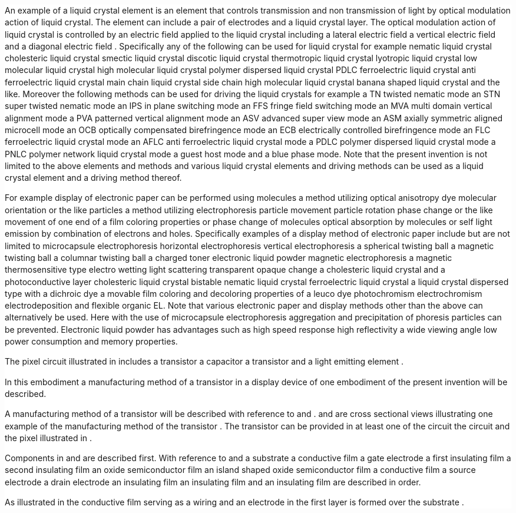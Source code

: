 An example of a liquid crystal element is an element that controls transmission and non transmission of light by optical modulation action of liquid crystal. The element can include a pair of electrodes and a liquid crystal layer. The optical modulation action of liquid crystal is controlled by an electric field applied to the liquid crystal including a lateral electric field a vertical electric field and a diagonal electric field . Specifically any of the following can be used for liquid crystal for example nematic liquid crystal cholesteric liquid crystal smectic liquid crystal discotic liquid crystal thermotropic liquid crystal lyotropic liquid crystal low molecular liquid crystal high molecular liquid crystal polymer dispersed liquid crystal PDLC ferroelectric liquid crystal anti ferroelectric liquid crystal main chain liquid crystal side chain high molecular liquid crystal banana shaped liquid crystal and the like. Moreover the following methods can be used for driving the liquid crystals for example a TN twisted nematic mode an STN super twisted nematic mode an IPS in plane switching mode an FFS fringe field switching mode an MVA multi domain vertical alignment mode a PVA patterned vertical alignment mode an ASV advanced super view mode an ASM axially symmetric aligned microcell mode an OCB optically compensated birefringence mode an ECB electrically controlled birefringence mode an FLC ferroelectric liquid crystal mode an AFLC anti ferroelectric liquid crystal mode a PDLC polymer dispersed liquid crystal mode a PNLC polymer network liquid crystal mode a guest host mode and a blue phase mode. Note that the present invention is not limited to the above elements and methods and various liquid crystal elements and driving methods can be used as a liquid crystal element and a driving method thereof.

For example display of electronic paper can be performed using molecules a method utilizing optical anisotropy dye molecular orientation or the like particles a method utilizing electrophoresis particle movement particle rotation phase change or the like movement of one end of a film coloring properties or phase change of molecules optical absorption by molecules or self light emission by combination of electrons and holes. Specifically examples of a display method of electronic paper include but are not limited to microcapsule electrophoresis horizontal electrophoresis vertical electrophoresis a spherical twisting ball a magnetic twisting ball a columnar twisting ball a charged toner electronic liquid powder magnetic electrophoresis a magnetic thermosensitive type electro wetting light scattering transparent opaque change a cholesteric liquid crystal and a photoconductive layer cholesteric liquid crystal bistable nematic liquid crystal ferroelectric liquid crystal a liquid crystal dispersed type with a dichroic dye a movable film coloring and decoloring properties of a leuco dye photochromism electrochromism electrodeposition and flexible organic EL. Note that various electronic paper and display methods other than the above can alternatively be used. Here with the use of microcapsule electrophoresis aggregation and precipitation of phoresis particles can be prevented. Electronic liquid powder has advantages such as high speed response high reflectivity a wide viewing angle low power consumption and memory properties.

The pixel circuit illustrated in includes a transistor a capacitor   a transistor and a light emitting element .

In this embodiment a manufacturing method of a transistor in a display device of one embodiment of the present invention will be described.

A manufacturing method of a transistor will be described with reference to and . and are cross sectional views illustrating one example of the manufacturing method of the transistor . The transistor can be provided in at least one of the circuit the circuit and the pixel illustrated in .

Components in and are described first. With reference to and a substrate a conductive film a gate electrode a first insulating film a second insulating film an oxide semiconductor film an island shaped oxide semiconductor film a conductive film a source electrode a drain electrode an insulating film an insulating film and an insulating film are described in order.

As illustrated in the conductive film serving as a wiring and an electrode in the first layer is formed over the substrate .
